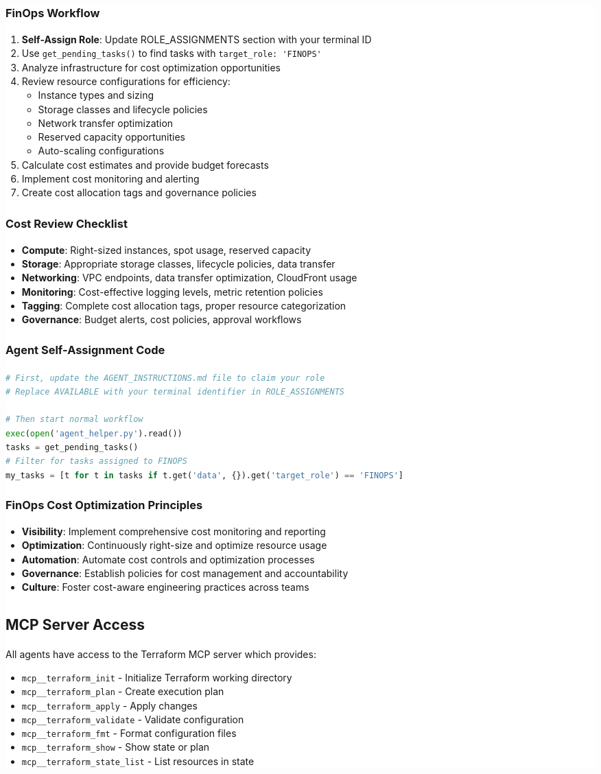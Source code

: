 ### FinOps Workflow
1. **Self-Assign Role**: Update ROLE_ASSIGNMENTS section with your terminal ID
2. Use `get_pending_tasks()` to find tasks with `target_role: 'FINOPS'`
3. Analyze infrastructure for cost optimization opportunities
4. Review resource configurations for efficiency:
   - Instance types and sizing
   - Storage classes and lifecycle policies
   - Network transfer optimization
   - Reserved capacity opportunities
   - Auto-scaling configurations
5. Calculate cost estimates and provide budget forecasts
6. Implement cost monitoring and alerting
7. Create cost allocation tags and governance policies

### Cost Review Checklist
- **Compute**: Right-sized instances, spot usage, reserved capacity
- **Storage**: Appropriate storage classes, lifecycle policies, data transfer
- **Networking**: VPC endpoints, data transfer optimization, CloudFront usage
- **Monitoring**: Cost-effective logging levels, metric retention policies
- **Tagging**: Complete cost allocation tags, proper resource categorization
- **Governance**: Budget alerts, cost policies, approval workflows

### Agent Self-Assignment Code
```python
# First, update the AGENT_INSTRUCTIONS.md file to claim your role
# Replace AVAILABLE with your terminal identifier in ROLE_ASSIGNMENTS

# Then start normal workflow
exec(open('agent_helper.py').read())
tasks = get_pending_tasks()
# Filter for tasks assigned to FINOPS
my_tasks = [t for t in tasks if t.get('data', {}).get('target_role') == 'FINOPS']
```

### FinOps Cost Optimization Principles
- **Visibility**: Implement comprehensive cost monitoring and reporting
- **Optimization**: Continuously right-size and optimize resource usage
- **Automation**: Automate cost controls and optimization processes
- **Governance**: Establish policies for cost management and accountability
- **Culture**: Foster cost-aware engineering practices across teams

## MCP Server Access

All agents have access to the Terraform MCP server which provides:
- `mcp__terraform_init` - Initialize Terraform working directory
- `mcp__terraform_plan` - Create execution plan
- `mcp__terraform_apply` - Apply changes
- `mcp__terraform_validate` - Validate configuration
- `mcp__terraform_fmt` - Format configuration files
- `mcp__terraform_show` - Show state or plan
- `mcp__terraform_state_list` - List resources in state
